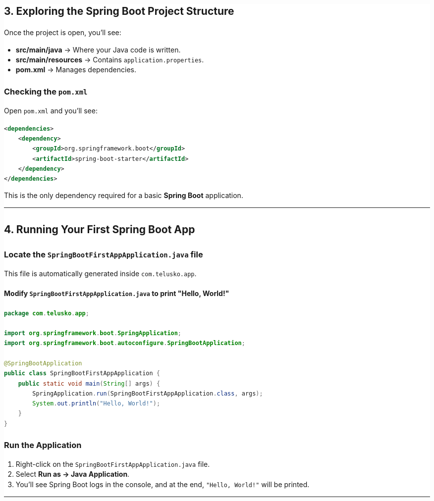 
## **3. Exploring the Spring Boot Project Structure**  

Once the project is open, you’ll see:
- **src/main/java** → Where your Java code is written.  
- **src/main/resources** → Contains `application.properties`.  
- **pom.xml** → Manages dependencies.  

### **Checking the `pom.xml`**
Open `pom.xml` and you’ll see:
```xml
<dependencies>
    <dependency>
        <groupId>org.springframework.boot</groupId>
        <artifactId>spring-boot-starter</artifactId>
    </dependency>
</dependencies>
```
This is the only dependency required for a basic **Spring Boot** application.

---

## **4. Running Your First Spring Boot App**  

### **Locate the `SpringBootFirstAppApplication.java` file**  
This file is automatically generated inside `com.telusko.app`.  

#### **Modify `SpringBootFirstAppApplication.java` to print "Hello, World!"**
```java
package com.telusko.app;

import org.springframework.boot.SpringApplication;
import org.springframework.boot.autoconfigure.SpringBootApplication;

@SpringBootApplication
public class SpringBootFirstAppApplication {
    public static void main(String[] args) {
        SpringApplication.run(SpringBootFirstAppApplication.class, args);
        System.out.println("Hello, World!");
    }
}
```
### **Run the Application**
1. Right-click on the `SpringBootFirstAppApplication.java` file.  
2. Select **Run as → Java Application**.  
3. You’ll see Spring Boot logs in the console, and at the end, `"Hello, World!"` will be printed.  

---
